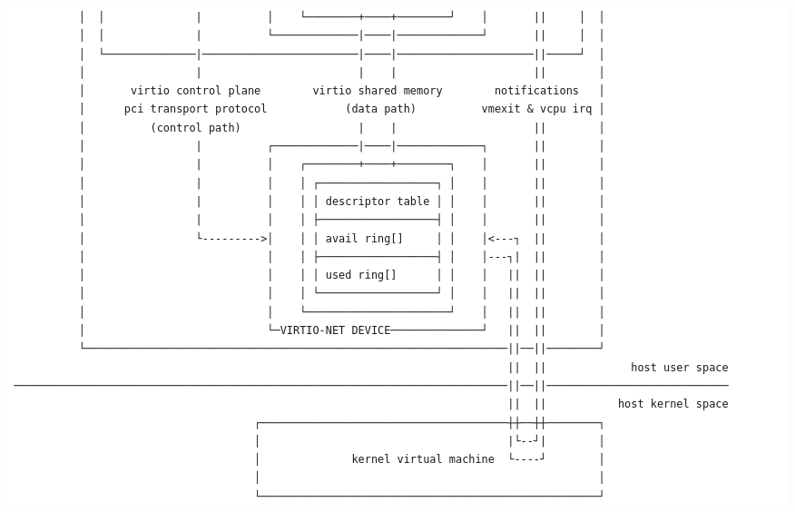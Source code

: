 ```txt
           │  │              |          │    └────────+────+────────┘    │       ||     │  │
           │  │              |          └─────────────|────|─────────────┘       ||     │  │
           │  └──────────────|────────────────────────|────|─────────────────────||─────┘  │
           │                 |                        |    |                     ||        │
           │       virtio control plane        virtio shared memory        notifications   │
           │      pci transport protocol            (data path)          vmexit & vcpu irq │
           │          (control path)                  |    |                     ||        │
           │                 |          ┌─────────────|────|─────────────┐       ||        │
           │                 |          │    ┌────────+────+────────┐    │       ||        │
           │                 |          │    │ ┌──────────────────┐ │    │       ||        │
           │                 |          │    │ │ descriptor table │ │    │       ||        │
           │                 |          │    │ ├──────────────────┤ │    │       ||        │
           │                 └--------->│    │ │ avail ring[]     │ │    │<---┐  ||        │
           │                            │    │ ├──────────────────┤ │    │---┐|  ||        │
           │                            │    │ │ used ring[]      │ │    │   ||  ||        │
           │                            │    │ └──────────────────┘ │    │   ||  ||        │
           │                            │    └──────────────────────┘    │   ||  ||        │
           │                            └─VIRTIO-NET DEVICE──────────────┘   ||  ||        │
           └─────────────────────────────────────────────────────────────────||──||────────┘
                                                                             ||  ||             host user space
 ────────────────────────────────────────────────────────────────────────────||──||────────────────────────────
                                                                             ||  ||           host kernel space
                                      ┌──────────────────────────────────────┼┼──┼┼────────┐
                                      │                                      |└--┘|        │
                                      │              kernel virtual machine  └----┘        │
                                      │                                                    │
                                      └────────────────────────────────────────────────────┘
```
